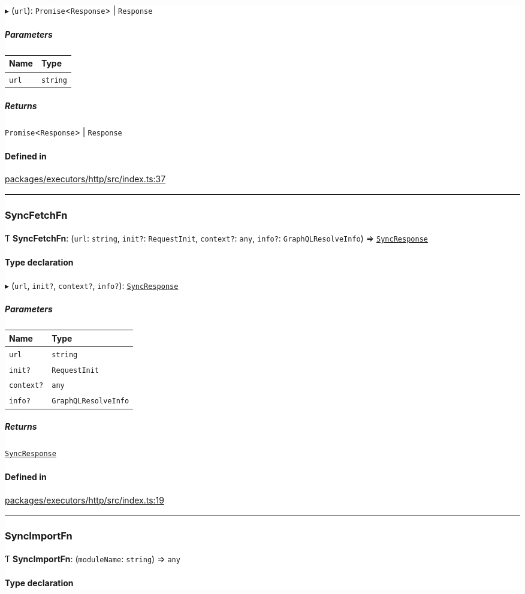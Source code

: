 ▸ (`url`): `Promise`\<`Response`> \| `Response`

##### Parameters

| Name  | Type     |
| :---- | :------- |
| `url` | `string` |

##### Returns

`Promise`\<`Response`> \| `Response`

#### Defined in

[packages/executors/http/src/index.ts:37](https://github.com/ardatan/graphql-tools/blob/master/packages/executors/http/src/index.ts#L37)

---

### SyncFetchFn

Ƭ **SyncFetchFn**: (`url`: `string`, `init?`: `RequestInit`, `context?`: `any`, `info?`:
`GraphQLResolveInfo`) => [`SyncResponse`](executors_http_src#syncresponse)

#### Type declaration

▸ (`url`, `init?`, `context?`, `info?`): [`SyncResponse`](executors_http_src#syncresponse)

##### Parameters

| Name       | Type                 |
| :--------- | :------------------- |
| `url`      | `string`             |
| `init?`    | `RequestInit`        |
| `context?` | `any`                |
| `info?`    | `GraphQLResolveInfo` |

##### Returns

[`SyncResponse`](executors_http_src#syncresponse)

#### Defined in

[packages/executors/http/src/index.ts:19](https://github.com/ardatan/graphql-tools/blob/master/packages/executors/http/src/index.ts#L19)

---

### SyncImportFn

Ƭ **SyncImportFn**: (`moduleName`: `string`) => `any`

#### Type declaration
